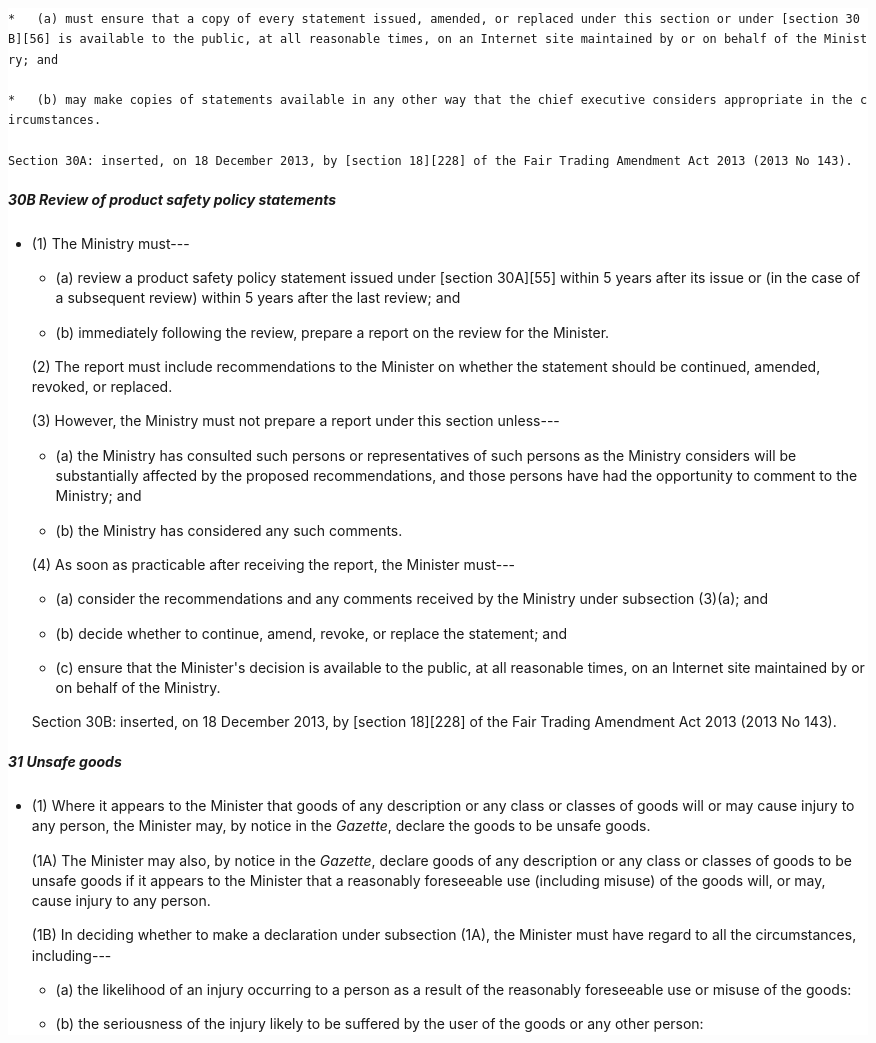     *   (a) must ensure that a copy of every statement issued, amended, or replaced under this section or under [section 30B][56] is available to the public, at all reasonable times, on an Internet site maintained by or on behalf of the Ministry; and
    
    *   (b) may make copies of statements available in any other way that the chief executive considers appropriate in the circumstances.
    
    Section 30A: inserted, on 18 December 2013, by [section 18][228] of the Fair Trading Amendment Act 2013 (2013 No 143).

##### 30B Review of product safety policy statements
    
*   (1) The Ministry must---
        
    *   (a) review a product safety policy statement issued under [section 30A][55] within 5 years after its issue or (in the case of a subsequent review) within 5 years after the last review; and
    
    *   (b) immediately following the review, prepare a report on the review for the Minister.
    
    (2) The report must include recommendations to the Minister on whether the statement should be continued, amended, revoked, or replaced.
    
    (3) However, the Ministry must not prepare a report under this section unless---
        
    *   (a) the Ministry has consulted such persons or representatives of such persons as the Ministry considers will be substantially affected by the proposed recommendations, and those persons have had the opportunity to comment to the Ministry; and
    
    *   (b) the Ministry has considered any such comments.
    
    (4) As soon as practicable after receiving the report, the Minister must---
        
    *   (a) consider the recommendations and any comments received by the Ministry under subsection (3)(a); and
    
    *   (b) decide whether to continue, amend, revoke, or replace the statement; and
    
    *   (c) ensure that the Minister's decision is available to the public, at all reasonable times, on an Internet site maintained by or on behalf of the Ministry.
    
    Section 30B: inserted, on 18 December 2013, by [section 18][228] of the Fair Trading Amendment Act 2013 (2013 No 143).

##### 31 Unsafe goods
    
*   (1) Where it appears to the Minister that goods of any description or any class or classes of goods will or may cause injury to any person, the Minister may, by notice in the _Gazette_, declare the goods to be unsafe goods.
    
    (1A) The Minister may also, by notice in the _Gazette_, declare goods of any description or any class or classes of goods to be unsafe goods if it appears to the Minister that a reasonably foreseeable use (including misuse) of the goods will, or may, cause injury to any person.
    
    (1B) In deciding whether to make a declaration under subsection (1A), the Minister must have regard to all the circumstances, including---
        
    *   (a) the likelihood of an injury occurring to a person as a result of the reasonably foreseeable use or misuse of the goods:
    
    *   (b) the seriousness of the injury likely to be suffered by the user of the goods or any other person:
    